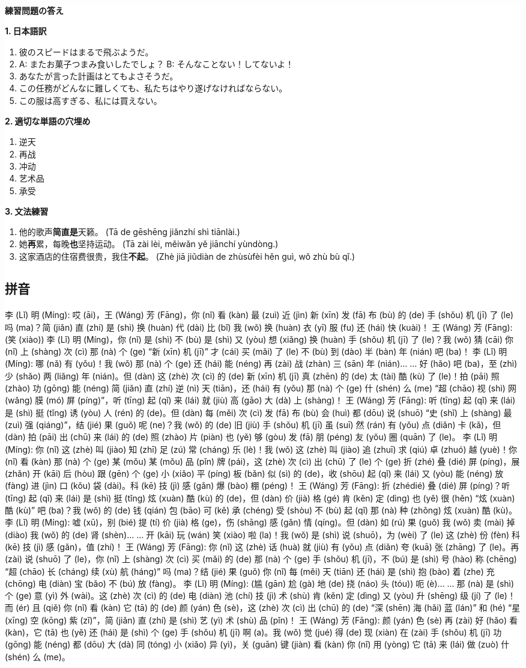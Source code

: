 
**練習問題の答え**

**1. 日本語訳**

1.  彼のスピードはまるで飛ぶようだ。
2.  A: またお菓子つまみ食いしたでしょ？ B: そんなことない！してないよ！
3.  あなたが言った計画はとてもよさそうだ。
4.  この任務がどんなに難しくても、私たちはやり遂げなければならない。
5.  この服は高すぎる、私には買えない。

**2. 適切な単語の穴埋め**

1.  逆天
2.  再战
3.  冲动
4.  艺术品
5.  承受

**3. 文法練習**

1.  他的歌声**简直是**天籁。 (Tā de gēshēng jiǎnzhí shì tiānlài.)
2.  她**再**累，每晚**也**坚持运动。 (Tā zài lèi, měiwǎn yě jiānchí yùndòng.)
3.  这家酒店的住宿费很贵，我住**不起**。 (Zhè jiā jiǔdiàn de zhùsùfèi hěn guì, wǒ zhù bù qǐ.)

## 拼音

李 (Lǐ) 明 (Míng): 哎 (āi)，王 (Wáng) 芳 (Fāng)，你 (nǐ) 看 (kàn) 最 (zuì) 近 (jìn) 新 (xīn) 发 (fā) 布 (bù) 的 (de) 手 (shǒu) 机 (jī) 了 (le) 吗 (ma)？简 (jiǎn) 直 (zhí) 是 (shì) 换 (huàn) 代 (dài) 比 (bǐ) 我 (wǒ) 换 (huàn) 衣 (yī) 服 (fu) 还 (hái) 快 (kuài)！
王 (Wáng) 芳 (Fāng): (笑 (xiào)) 李 (Lǐ) 明 (Míng)，你 (nǐ) 是 (shì) 不 (bù) 是 (shì) 又 (yòu) 想 (xiǎng) 换 (huàn) 手 (shǒu) 机 (jī) 了 (le)？我 (wǒ) 猜 (cāi) 你 (nǐ) 上 (shàng) 次 (cì) 那 (nà) 个 (ge) “新 (xīn) 机 (jī)” 才 (cái) 买 (mǎi) 了 (le) 不 (bù) 到 (dào) 半 (bàn) 年 (nián) 吧 (ba)！
李 (Lǐ) 明 (Míng): 哪 (nǎ) 有 (yǒu)！我 (wǒ) 那 (nà) 个 (ge) 还 (hái) 能 (néng) 再 (zài) 战 (zhàn) 三 (sān) 年 (nián)… … 好 (hǎo) 吧 (ba)，至 (zhì) 少 (shǎo) 两 (liǎng) 年 (nián)。但 (dàn) 这 (zhè) 次 (cì) 的 (de) 新 (xīn) 机 (jī) 真 (zhēn) 的 (de) 太 (tài) 酷 (kù) 了 (le)！拍 (pāi) 照 (zhào) 功 (gōng) 能 (néng) 简 (jiǎn) 直 (zhí) 逆 (nì) 天 (tiān)，还 (hái) 有 (yǒu) 那 (nà) 个 (ge) 什 (shén) 么 (me) “超 (chāo) 视 (shì) 网 (wǎng) 膜 (mó) 屏 (píng)”，听 (tīng) 起 (qǐ) 来 (lái) 就 (jiù) 高 (gāo) 大 (dà) 上 (shàng)！
王 (Wáng) 芳 (Fāng): 听 (tīng) 起 (qǐ) 来 (lái) 是 (shì) 挺 (tǐng) 诱 (yòu) 人 (rén) 的 (de)。但 (dàn) 每 (měi) 次 (cì) 发 (fā) 布 (bù) 会 (huì) 都 (dōu) 说 (shuō) “史 (shǐ) 上 (shàng) 最 (zuì) 强 (qiáng)”，结 (jié) 果 (guǒ) 呢 (ne)？我 (wǒ) 的 (de) 旧 (jiù) 手 (shǒu) 机 (jī) 虽 (suī) 然 (rán) 有 (yǒu) 点 (diǎn) 卡 (kǎ)，但 (dàn) 拍 (pāi) 出 (chū) 来 (lái) 的 (de) 照 (zhào) 片 (piàn) 也 (yě) 够 (gòu) 发 (fā) 朋 (péng) 友 (yǒu) 圈 (quān) 了 (le)。
李 (Lǐ) 明 (Míng): 你 (nǐ) 这 (zhè) 叫 (jiào) 知 (zhī) 足 (zú) 常 (cháng) 乐 (lè)！我 (wǒ) 这 (zhè) 叫 (jiào) 追 (zhuī) 求 (qiú) 卓 (zhuó) 越 (yuè)！你 (nǐ) 看 (kàn) 那 (nà) 个 (ge) 某 (mǒu) 某 (mǒu) 品 (pǐn) 牌 (pái)，这 (zhè) 次 (cì) 出 (chū) 了 (le) 个 (ge) 折 (zhé) 叠 (dié) 屏 (píng)，展 (zhǎn) 开 (kāi) 后 (hòu) 跟 (gēn) 个 (ge) 小 (xiǎo) 平 (píng) 板 (bǎn) 似 (sì) 的 (de)，收 (shōu) 起 (qǐ) 来 (lái) 又 (yòu) 能 (néng) 放 (fàng) 进 (jìn) 口 (kǒu) 袋 (dài)。科 (kē) 技 (jì) 感 (gǎn) 爆 (bào) 棚 (péng)！
王 (Wáng) 芳 (Fāng): 折 (zhédié) 叠 (dié) 屏 (píng)？听 (tīng) 起 (qǐ) 来 (lái) 是 (shì) 挺 (tǐng) 炫 (xuàn) 酷 (kù) 的 (de)，但 (dàn) 价 (jià) 格 (gé) 肯 (kěn) 定 (dìng) 也 (yě) 很 (hěn) “炫 (xuàn) 酷 (kù)” 吧 (ba)？我 (wǒ) 的 (de) 钱 (qián) 包 (bāo) 可 (kě) 承 (chéng) 受 (shòu) 不 (bù) 起 (qǐ) 那 (nà) 种 (zhǒng) 炫 (xuàn) 酷 (kù)。
李 (Lǐ) 明 (Míng): 嘘 (xū)，别 (bié) 提 (tí) 价 (jià) 格 (ge)，伤 (shāng) 感 (gǎn) 情 (qíng)。但 (dàn) 如 (rú) 果 (guǒ) 我 (wǒ) 卖 (mài) 掉 (diào) 我 (wǒ) 的 (de) 肾 (shèn)… … 开 (kāi) 玩 (wán) 笑 (xiào) 啦 (la)！我 (wǒ) 是 (shì) 说 (shuō)，为 (wèi) 了 (le) 这 (zhè) 份 (fèn) 科 (kē) 技 (jì) 感 (gǎn)，值 (zhí)！
王 (Wáng) 芳 (Fāng): 你 (nǐ) 这 (zhè) 话 (huà) 就 (jiù) 有 (yǒu) 点 (diǎn) 夸 (kuā) 张 (zhāng) 了 (le)。再 (zài) 说 (shuō) 了 (le)，你 (nǐ) 上 (shàng) 次 (cì) 买 (mǎi) 的 (de) 那 (nà) 个 (ge) 手 (shǒu) 机 (jī)，不 (bú) 是 (shì) 号 (hào) 称 (chēng) “超 (chāo) 长 (cháng) 续 (xù) 航 (háng)” 吗 (ma)？结 (jié) 果 (guǒ) 你 (nǐ) 每 (měi) 天 (tiān) 还 (hái) 是 (shì) 抱 (bào) 着 (zhe) 充 (chōng) 电 (diàn) 宝 (bǎo) 不 (bú) 放 (fàng)。
李 (Lǐ) 明 (Míng): (尴 (gān) 尬 (gà) 地 (de) 挠 (náo) 头 (tóu)) 呃 (è)… … 那 (nà) 是 (shì) 个 (ge) 意 (yì) 外 (wài)。这 (zhè) 次 (cì) 的 (de) 电 (diàn) 池 (chí) 技 (jì) 术 (shù) 肯 (kěn) 定 (dìng) 又 (yòu) 升 (shēng) 级 (jí) 了 (le)！而 (ér) 且 (qiě) 你 (nǐ) 看 (kàn) 它 (tā) 的 (de) 颜 (yán) 色 (sè)，这 (zhè) 次 (cì) 出 (chū) 的 (de) “深 (shēn) 海 (hǎi) 蓝 (lán)” 和 (hé) “星 (xīng) 空 (kōng) 紫 (zǐ)”，简 (jiǎn) 直 (zhí) 是 (shì) 艺 (yì) 术 (shù) 品 (pǐn)！
王 (Wáng) 芳 (Fāng): 颜 (yán) 色 (sè) 再 (zài) 好 (hǎo) 看 (kàn)，它 (tā) 也 (yě) 还 (hái) 是 (shì) 个 (ge) 手 (shǒu) 机 (jī) 啊 (a)。我 (wǒ) 觉 (jué) 得 (de) 现 (xiàn) 在 (zài) 手 (shǒu) 机 (jī) 功 (gōng) 能 (néng) 都 (dōu) 大 (dà) 同 (tóng) 小 (xiǎo) 异 (yì)，关 (guān) 键 (jiàn) 看 (kàn) 你 (nǐ) 用 (yòng) 它 (tā) 来 (lái) 做 (zuò) 什 (shén) 么 (me)。
